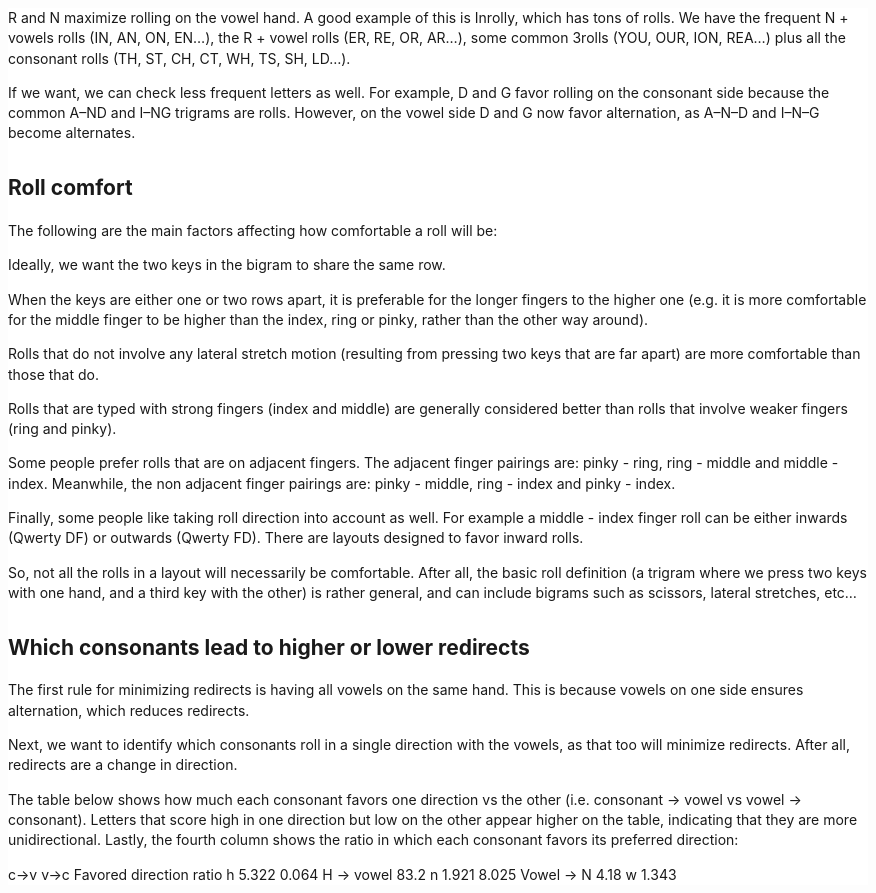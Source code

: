 R and N maximize rolling on the vowel hand. A good example of this is Inrolly, which has tons of rolls. We have the frequent N + vowels rolls (IN, AN, ON, EN…), the R + vowel rolls (ER, RE, OR, AR…), some common 3rolls (YOU, OUR, ION, REA…) plus all the consonant rolls (TH, ST, CH, CT, WH, TS, SH, LD…).

If we want, we can check less frequent letters as well. For example, D and G favor rolling on the consonant side because the common A–ND and I–NG trigrams are rolls. However, on the vowel side D and G now favor alternation, as A–N–D and I–N–G become alternates.

## Roll comfort

The following are the main factors affecting how comfortable a roll will be:

Ideally, we want the two keys in the bigram to share the same row.

When the keys are either one or two rows apart, it is preferable for the longer fingers to the higher one (e.g. it is more comfortable for the middle finger to be higher than the index, ring or pinky, rather than the other way around).

Rolls that do not involve any lateral stretch motion (resulting from pressing two keys that are far apart) are more comfortable than those that do.

Rolls that are typed with strong fingers (index and middle) are generally considered better than rolls that involve weaker fingers (ring and pinky).

Some people prefer rolls that are on adjacent fingers. The adjacent finger pairings are: pinky - ring, ring - middle and middle - index. Meanwhile, the non adjacent finger pairings are: pinky - middle, ring - index and pinky - index.

Finally, some people like taking roll direction into account as well. For example a middle - index finger roll can be either inwards (Qwerty DF) or outwards (Qwerty FD). There are layouts designed to favor inward rolls.

So, not all the rolls in a layout will necessarily be comfortable. After all, the basic roll definition (a trigram where we press two keys with one hand, and a third key with the other) is rather general, and can include bigrams such as scissors, lateral stretches, etc…

## Which consonants lead to higher or lower redirects

The first rule for minimizing redirects is having all vowels on the same hand. This is because vowels on one side ensures alternation, which reduces redirects.

Next, we want to identify which consonants roll in a single direction with the vowels, as that too will minimize redirects. After all, redirects are a change in direction.

The table below shows how much each consonant favors one direction vs the other (i.e. consonant → vowel vs vowel → consonant). Letters that score high in one direction but low on the other appear higher on the table, indicating that they are more unidirectional. Lastly, the fourth column shows the ratio in which each consonant favors its preferred direction:



c→v
v→c
Favored
direction
ratio
h
5.322
0.064
H → vowel
83.2
n
1.921
8.025
Vowel → N
4.18
w
1.343
